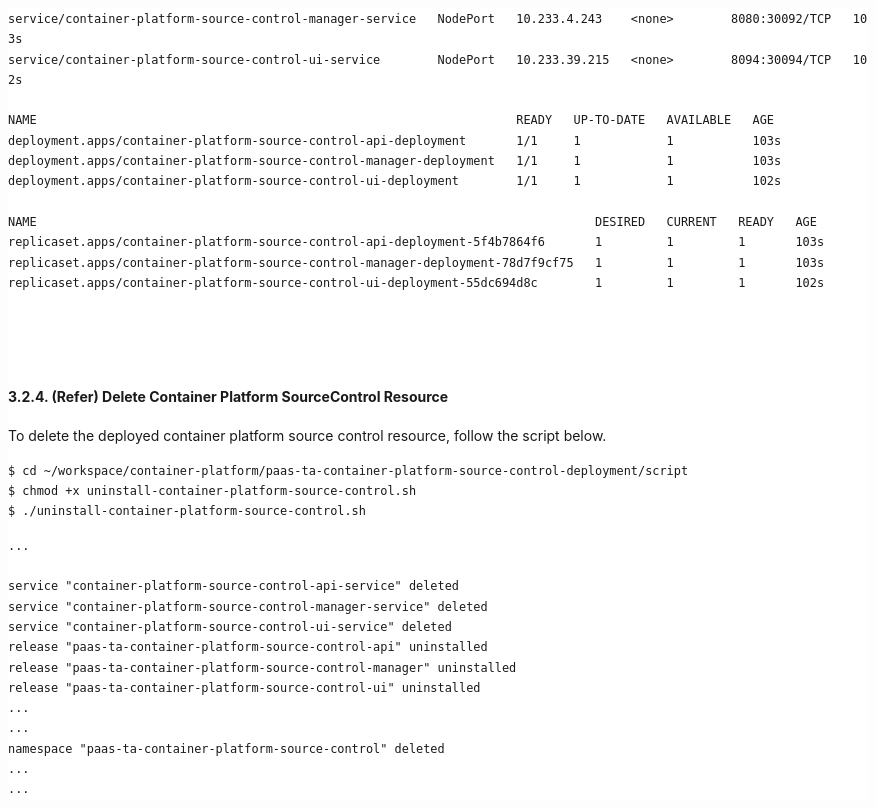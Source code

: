 ```
service/container-platform-source-control-manager-service   NodePort   10.233.4.243    <none>        8080:30092/TCP   103s
service/container-platform-source-control-ui-service        NodePort   10.233.39.215   <none>        8094:30094/TCP   102s

NAME                                                                   READY   UP-TO-DATE   AVAILABLE   AGE
deployment.apps/container-platform-source-control-api-deployment       1/1     1            1           103s
deployment.apps/container-platform-source-control-manager-deployment   1/1     1            1           103s
deployment.apps/container-platform-source-control-ui-deployment        1/1     1            1           102s

NAME                                                                              DESIRED   CURRENT   READY   AGE
replicaset.apps/container-platform-source-control-api-deployment-5f4b7864f6       1         1         1       103s
replicaset.apps/container-platform-source-control-manager-deployment-78d7f9cf75   1         1         1       103s
replicaset.apps/container-platform-source-control-ui-deployment-55dc694d8c        1         1         1       102s



```    

<br>

#### <div id='3.2.4'>3.2.4. (Refer) Delete Container Platform SourceControl Resource
To delete the deployed container platform source control resource, follow the script below.<br>

```
$ cd ~/workspace/container-platform/paas-ta-container-platform-source-control-deployment/script
$ chmod +x uninstall-container-platform-source-control.sh
$ ./uninstall-container-platform-source-control.sh

```
```
...

service "container-platform-source-control-api-service" deleted
service "container-platform-source-control-manager-service" deleted
service "container-platform-source-control-ui-service" deleted
release "paas-ta-container-platform-source-control-api" uninstalled
release "paas-ta-container-platform-source-control-manager" uninstalled
release "paas-ta-container-platform-source-control-ui" uninstalled
...
...
namespace "paas-ta-container-platform-source-control" deleted
...
...
```
